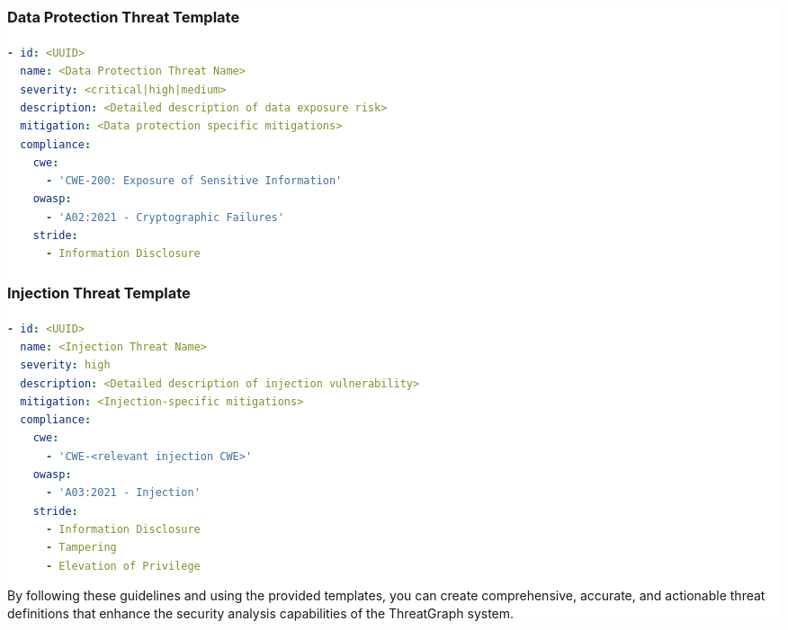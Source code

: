 ### Data Protection Threat Template
```yaml
- id: <UUID>
  name: <Data Protection Threat Name>
  severity: <critical|high|medium>
  description: <Detailed description of data exposure risk>
  mitigation: <Data protection specific mitigations>
  compliance:
    cwe:
      - 'CWE-200: Exposure of Sensitive Information'
    owasp:
      - 'A02:2021 - Cryptographic Failures'
    stride:
      - Information Disclosure
```

### Injection Threat Template  
```yaml
- id: <UUID>
  name: <Injection Threat Name>
  severity: high
  description: <Detailed description of injection vulnerability>
  mitigation: <Injection-specific mitigations>
  compliance:
    cwe:
      - 'CWE-<relevant injection CWE>'
    owasp:
      - 'A03:2021 - Injection'
    stride:
      - Information Disclosure
      - Tampering
      - Elevation of Privilege
```

By following these guidelines and using the provided templates, you can create comprehensive, accurate, and actionable threat definitions that enhance the security analysis capabilities of the ThreatGraph system.
